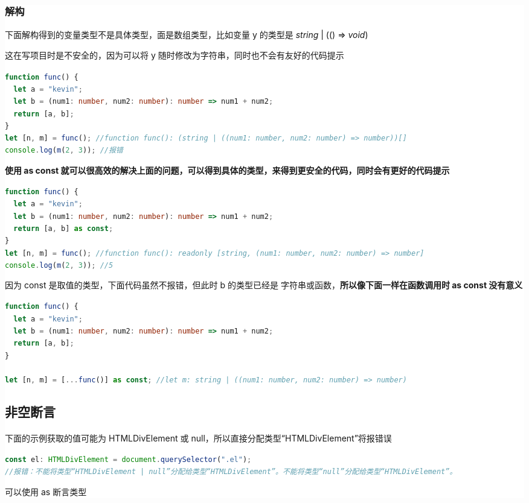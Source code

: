 

### 解构

下面解构得到的变量类型不是具体类型，面是数组类型，比如变量 y 的类型是 *string* | (() => *void*)

这在写项目时是不安全的，因为可以将 y 随时修改为字符串，同时也不会有友好的代码提示

```ts
function func() {
  let a = "kevin";
  let b = (num1: number, num2: number): number => num1 + num2;
  return [a, b];
}
let [n, m] = func(); //function func(): (string | ((num1: number, num2: number) => number))[]
console.log(m(2, 3)); //报错
```



**使用 as const 就可以很高效的解决上面的问题，可以得到具体的类型，来得到更安全的代码，同时会有更好的代码提示**

```ts
function func() {
  let a = "kevin";
  let b = (num1: number, num2: number): number => num1 + num2;
  return [a, b] as const;
}
let [n, m] = func(); //function func(): readonly [string, (num1: number, num2: number) => number]
console.log(m(2, 3)); //5
```



因为 const 是取值的类型，下面代码虽然不报错，但此时 b 的类型已经是 字符串或函数，**所以像下面一样在函数调用时 as const 没有意义**

```ts
function func() {
  let a = "kevin";
  let b = (num1: number, num2: number): number => num1 + num2;
  return [a, b];
}

let [n, m] = [...func()] as const; //let m: string | ((num1: number, num2: number) => number)
```



## 非空断言

下面的示例获取的值可能为 HTMLDivElement 或 null，所以直接分配类型“HTMLDivElement”将报错误

```ts
const el: HTMLDivElement = document.querySelector(".el");
//报错：不能将类型“HTMLDivElement | null”分配给类型“HTMLDivElement”。不能将类型“null”分配给类型“HTMLDivElement”。
```



可以使用 as 断言类型
